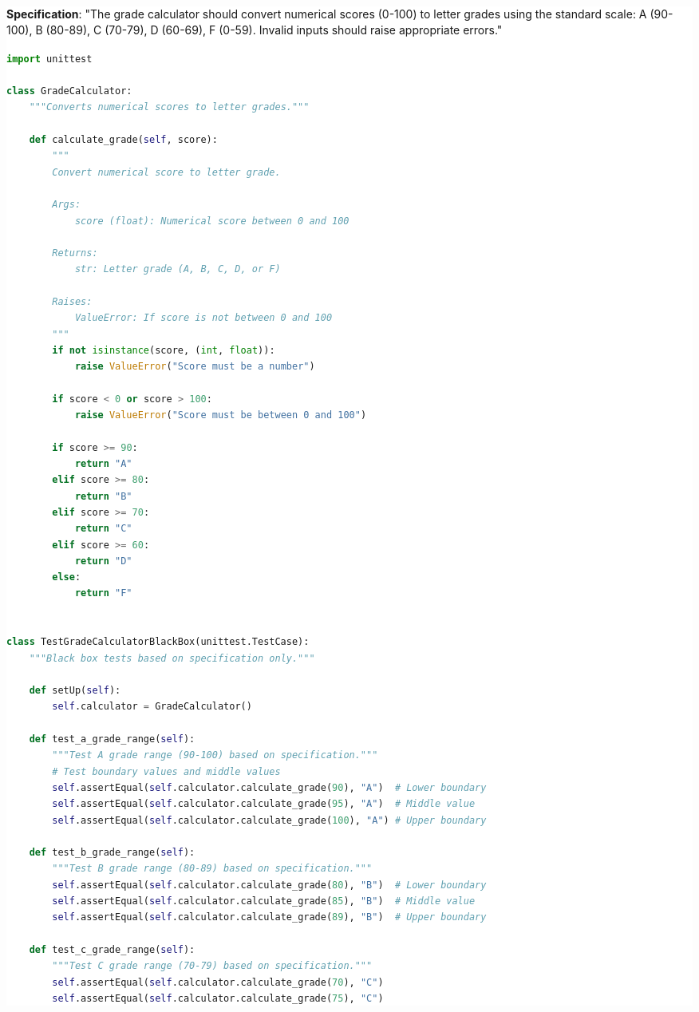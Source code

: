 **Specification**: "The grade calculator should convert numerical scores (0-100) to letter grades using the standard scale: A (90-100), B (80-89), C (70-79), D (60-69), F (0-59). Invalid inputs should raise appropriate errors."

```python
import unittest

class GradeCalculator:
    """Converts numerical scores to letter grades."""
    
    def calculate_grade(self, score):
        """
        Convert numerical score to letter grade.
        
        Args:
            score (float): Numerical score between 0 and 100
            
        Returns:
            str: Letter grade (A, B, C, D, or F)
            
        Raises:
            ValueError: If score is not between 0 and 100
        """
        if not isinstance(score, (int, float)):
            raise ValueError("Score must be a number")
        
        if score < 0 or score > 100:
            raise ValueError("Score must be between 0 and 100")
        
        if score >= 90:
            return "A"
        elif score >= 80:
            return "B"
        elif score >= 70:
            return "C"
        elif score >= 60:
            return "D"
        else:
            return "F"


class TestGradeCalculatorBlackBox(unittest.TestCase):
    """Black box tests based on specification only."""
    
    def setUp(self):
        self.calculator = GradeCalculator()
    
    def test_a_grade_range(self):
        """Test A grade range (90-100) based on specification."""
        # Test boundary values and middle values
        self.assertEqual(self.calculator.calculate_grade(90), "A")  # Lower boundary
        self.assertEqual(self.calculator.calculate_grade(95), "A")  # Middle value
        self.assertEqual(self.calculator.calculate_grade(100), "A") # Upper boundary
    
    def test_b_grade_range(self):
        """Test B grade range (80-89) based on specification."""
        self.assertEqual(self.calculator.calculate_grade(80), "B")  # Lower boundary
        self.assertEqual(self.calculator.calculate_grade(85), "B")  # Middle value
        self.assertEqual(self.calculator.calculate_grade(89), "B")  # Upper boundary
    
    def test_c_grade_range(self):
        """Test C grade range (70-79) based on specification."""
        self.assertEqual(self.calculator.calculate_grade(70), "C")
        self.assertEqual(self.calculator.calculate_grade(75), "C")
```